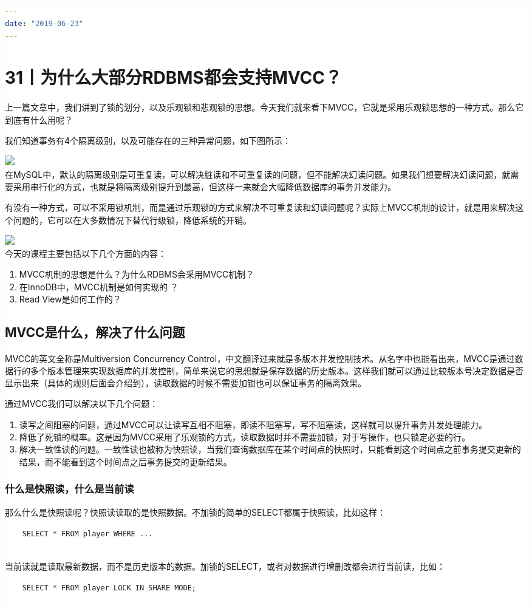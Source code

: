 ```yaml
---
date: "2019-06-23"
---  
```

      
# 31丨为什么大部分RDBMS都会支持MVCC？
上一篇文章中，我们讲到了锁的划分，以及乐观锁和悲观锁的思想。今天我们就来看下MVCC，它就是采用乐观锁思想的一种方式。那么它到底有什么用呢？

我们知道事务有4个隔离级别，以及可能存在的三种异常问题，如下图所示：

![](/images/sql必知必会/03.第二章SQL性能优化篇/resourceimagec29bc2e9a4ce5793b031f3846890d0f6189b.png)  
在MySQL中，默认的隔离级别是可重复读，可以解决脏读和不可重复读的问题，但不能解决幻读问题。如果我们想要解决幻读问题，就需要采用串行化的方式，也就是将隔离级别提升到最高，但这样一来就会大幅降低数据库的事务并发能力。

有没有一种方式，可以不采用锁机制，而是通过乐观锁的方式来解决不可重复读和幻读问题呢？实际上MVCC机制的设计，就是用来解决这个问题的，它可以在大多数情况下替代行级锁，降低系统的开销。

![](/images/sql必知必会/03.第二章SQL性能优化篇/resourceimage56a0568bb507e1edb431d8121a2cb5c7caa0.png)  
今天的课程主要包括以下几个方面的内容：

1.  MVCC机制的思想是什么？为什么RDBMS会采用MVCC机制？
2.  在InnoDB中，MVCC机制是如何实现的 ？
3.  Read View是如何工作的？

## MVCC是什么，解决了什么问题

MVCC的英文全称是Multiversion Concurrency Control，中文翻译过来就是多版本并发控制技术。从名字中也能看出来，MVCC是通过数据行的多个版本管理来实现数据库的并发控制，简单来说它的思想就是保存数据的历史版本。这样我们就可以通过比较版本号决定数据是否显示出来（具体的规则后面会介绍到），读取数据的时候不需要加锁也可以保证事务的隔离效果。



通过MVCC我们可以解决以下几个问题：

1.  读写之间阻塞的问题，通过MVCC可以让读写互相不阻塞，即读不阻塞写，写不阻塞读，这样就可以提升事务并发处理能力。
2.  降低了死锁的概率。这是因为MVCC采用了乐观锁的方式，读取数据时并不需要加锁，对于写操作，也只锁定必要的行。
3.  解决一致性读的问题。一致性读也被称为快照读，当我们查询数据库在某个时间点的快照时，只能看到这个时间点之前事务提交更新的结果，而不能看到这个时间点之后事务提交的更新结果。

### 什么是快照读，什么是当前读

那么什么是快照读呢？快照读读取的是快照数据。不加锁的简单的SELECT都属于快照读，比如这样：

```
    SELECT * FROM player WHERE ...
    

```

当前读就是读取最新数据，而不是历史版本的数据。加锁的SELECT，或者对数据进行增删改都会进行当前读，比如：

```
    SELECT * FROM player LOCK IN SHARE MODE;
    

```
